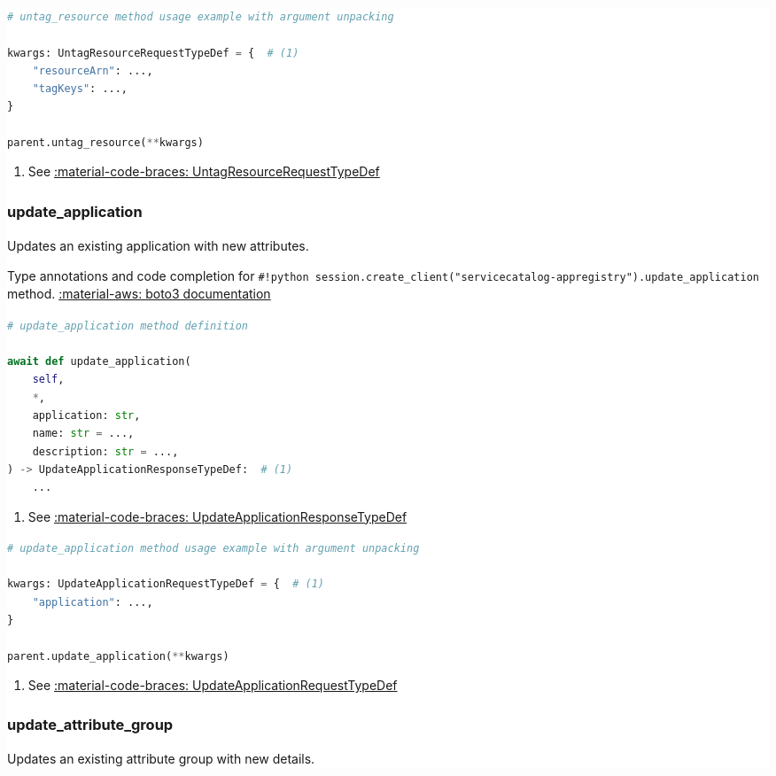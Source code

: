 ```python
# untag_resource method usage example with argument unpacking

kwargs: UntagResourceRequestTypeDef = {  # (1)
    "resourceArn": ...,
    "tagKeys": ...,
}

parent.untag_resource(**kwargs)
```

1. See [:material-code-braces: UntagResourceRequestTypeDef](./type_defs.md#untagresourcerequesttypedef)

### update\_application

Updates an existing application with new attributes.

Type annotations and code completion for `#!python session.create_client("servicecatalog-appregistry").update_application` method.
[:material-aws: boto3 documentation](https://boto3.amazonaws.com/v1/documentation/api/latest/reference/services/servicecatalog-appregistry/client/update_application.html)

```python
# update_application method definition

await def update_application(
    self,
    *,
    application: str,
    name: str = ...,
    description: str = ...,
) -> UpdateApplicationResponseTypeDef:  # (1)
    ...
```

1. See [:material-code-braces: UpdateApplicationResponseTypeDef](./type_defs.md#updateapplicationresponsetypedef)


```python
# update_application method usage example with argument unpacking

kwargs: UpdateApplicationRequestTypeDef = {  # (1)
    "application": ...,
}

parent.update_application(**kwargs)
```

1. See [:material-code-braces: UpdateApplicationRequestTypeDef](./type_defs.md#updateapplicationrequesttypedef)

### update\_attribute\_group

Updates an existing attribute group with new details.
